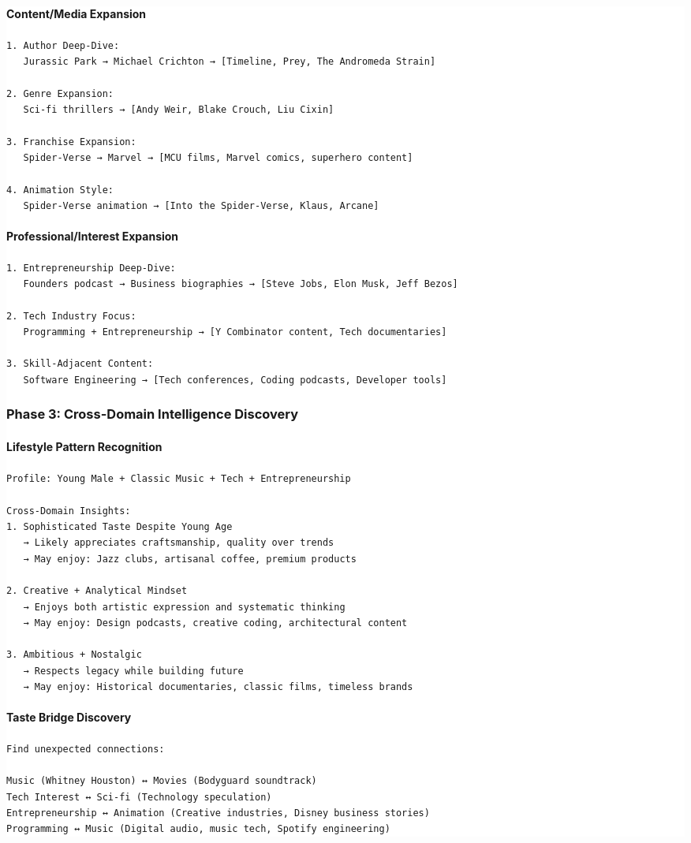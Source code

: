 #### Content/Media Expansion

```
1. Author Deep-Dive:
   Jurassic Park → Michael Crichton → [Timeline, Prey, The Andromeda Strain]

2. Genre Expansion:
   Sci-fi thrillers → [Andy Weir, Blake Crouch, Liu Cixin]

3. Franchise Expansion:
   Spider-Verse → Marvel → [MCU films, Marvel comics, superhero content]

4. Animation Style:
   Spider-Verse animation → [Into the Spider-Verse, Klaus, Arcane]
```

#### Professional/Interest Expansion

```
1. Entrepreneurship Deep-Dive:
   Founders podcast → Business biographies → [Steve Jobs, Elon Musk, Jeff Bezos]

2. Tech Industry Focus:
   Programming + Entrepreneurship → [Y Combinator content, Tech documentaries]

3. Skill-Adjacent Content:
   Software Engineering → [Tech conferences, Coding podcasts, Developer tools]
```

### Phase 3: Cross-Domain Intelligence Discovery

#### Lifestyle Pattern Recognition

```
Profile: Young Male + Classic Music + Tech + Entrepreneurship

Cross-Domain Insights:
1. Sophisticated Taste Despite Young Age
   → Likely appreciates craftsmanship, quality over trends
   → May enjoy: Jazz clubs, artisanal coffee, premium products

2. Creative + Analytical Mindset
   → Enjoys both artistic expression and systematic thinking
   → May enjoy: Design podcasts, creative coding, architectural content

3. Ambitious + Nostalgic
   → Respects legacy while building future
   → May enjoy: Historical documentaries, classic films, timeless brands
```

#### Taste Bridge Discovery

```
Find unexpected connections:

Music (Whitney Houston) ↔ Movies (Bodyguard soundtrack)
Tech Interest ↔ Sci-fi (Technology speculation)
Entrepreneurship ↔ Animation (Creative industries, Disney business stories)
Programming ↔ Music (Digital audio, music tech, Spotify engineering)
```
